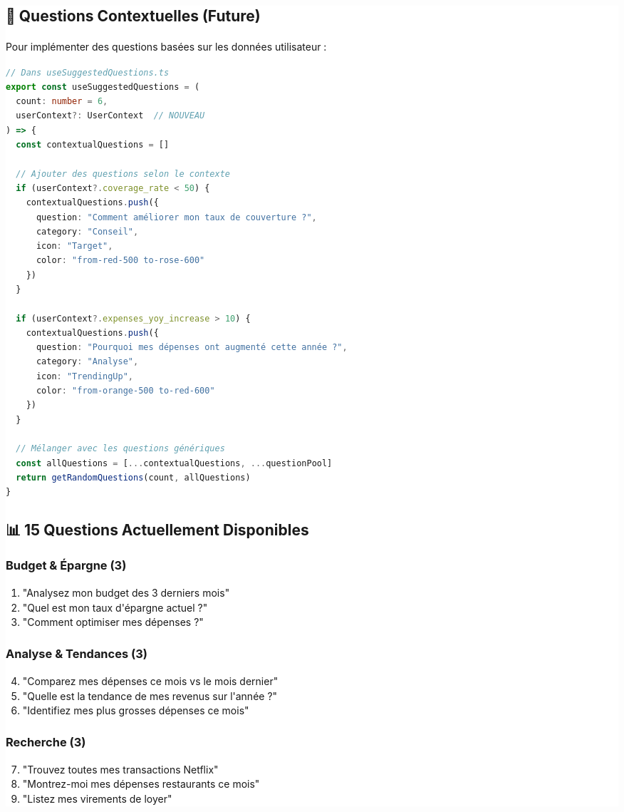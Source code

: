 ## 🔄 Questions Contextuelles (Future)

Pour implémenter des questions basées sur les données utilisateur :

```typescript
// Dans useSuggestedQuestions.ts
export const useSuggestedQuestions = (
  count: number = 6,
  userContext?: UserContext  // NOUVEAU
) => {
  const contextualQuestions = []

  // Ajouter des questions selon le contexte
  if (userContext?.coverage_rate < 50) {
    contextualQuestions.push({
      question: "Comment améliorer mon taux de couverture ?",
      category: "Conseil",
      icon: "Target",
      color: "from-red-500 to-rose-600"
    })
  }

  if (userContext?.expenses_yoy_increase > 10) {
    contextualQuestions.push({
      question: "Pourquoi mes dépenses ont augmenté cette année ?",
      category: "Analyse",
      icon: "TrendingUp",
      color: "from-orange-500 to-red-600"
    })
  }

  // Mélanger avec les questions génériques
  const allQuestions = [...contextualQuestions, ...questionPool]
  return getRandomQuestions(count, allQuestions)
}
```

## 📊 15 Questions Actuellement Disponibles

### Budget & Épargne (3)
1. "Analysez mon budget des 3 derniers mois"
2. "Quel est mon taux d'épargne actuel ?"
3. "Comment optimiser mes dépenses ?"

### Analyse & Tendances (3)
4. "Comparez mes dépenses ce mois vs le mois dernier"
5. "Quelle est la tendance de mes revenus sur l'année ?"
6. "Identifiez mes plus grosses dépenses ce mois"

### Recherche (3)
7. "Trouvez toutes mes transactions Netflix"
8. "Montrez-moi mes dépenses restaurants ce mois"
9. "Listez mes virements de loyer"
